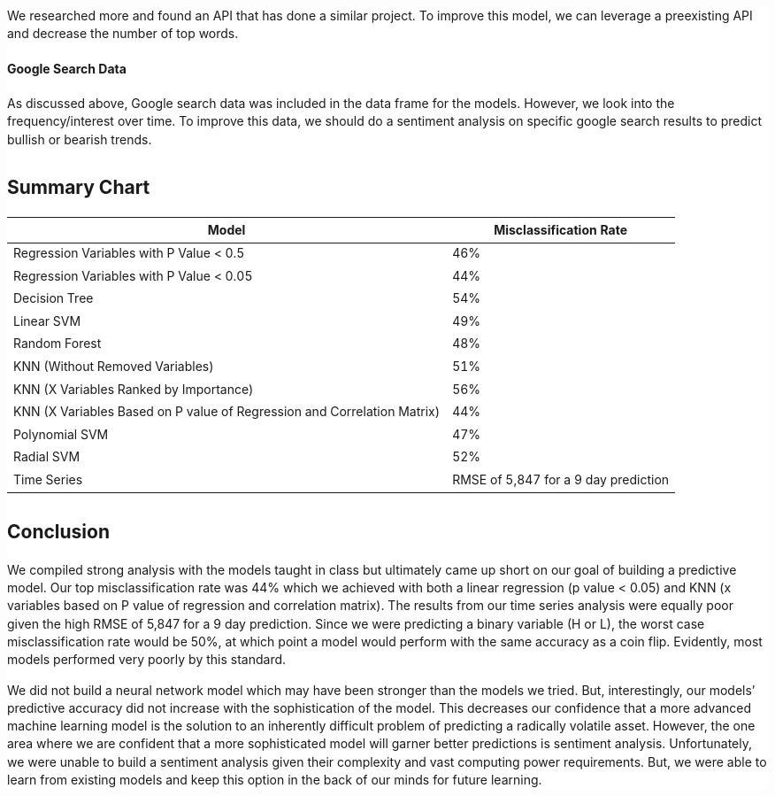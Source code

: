 We researched more and found an API that has done a similar project. To improve this model, we can leverage a preexisting API and decrease the number of top words. 
#### Google Search Data
As discussed above, Google search data was included in the data frame for the models. However, we look into the frequency/interest over time. To improve this data, we should do a sentiment analysis on specific google search results to predict bullish or bearish trends.
## Summary Chart
Model | Misclassification Rate
----- | ----------------------
Regression Variables with P Value  < 0.5 | 46%
Regression Variables with P Value  < 0.05 | 44%
Decision Tree | 54%
Linear SVM | 49%
Random Forest | 48%
KNN (Without Removed Variables) | 51%
KNN (X Variables Ranked by Importance)| 56%
KNN (X Variables Based on P value of Regression and Correlation Matrix) | 44%
Polynomial SVM | 47%
Radial SVM | 52%
Time Series | RMSE of 5,847 for a 9 day prediction
## Conclusion 
We compiled strong analysis with the models taught in class but ultimately came up short on our goal of building a predictive model. Our top misclassification rate was 44% which we achieved with both a linear regression (p value < 0.05) and KNN (x variables based on P value of regression and correlation matrix). The results from our time series analysis were equally poor given the high RMSE of 5,847 for a 9 day prediction.  Since we were predicting a binary variable (H or L), the worst case misclassification rate would be 50%, at which point a model would perform with the same accuracy as a coin flip. Evidently, most models performed very poorly by this standard. 

We did not build a neural network model which may have been stronger than the models we tried. But, interestingly, our models’ predictive accuracy did not increase with the sophistication of the model. This decreases our confidence that a more advanced machine learning model is the solution to an inherently difficult problem of predicting a radically volatile asset. However, the one area where we are confident that a more sophisticated model will garner better predictions is sentiment analysis. Unfortunately, we were unable to build a sentiment analysis given their complexity and vast computing power requirements. But, we were able to learn from existing models and keep this option in the back of our minds for future learning.
